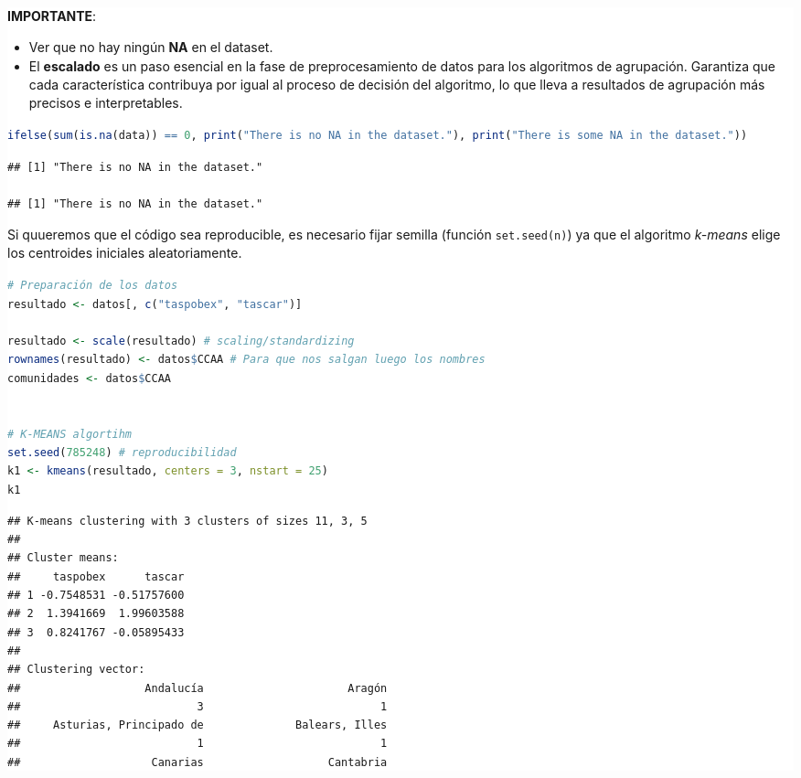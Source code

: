**IMPORTANTE**:

-   Ver que no hay ningún **NA** en el dataset.
-   El **escalado** es un paso esencial en la fase de preprocesamiento
    de datos para los algoritmos de agrupación. Garantiza que cada
    característica contribuya por igual al proceso de decisión del
    algoritmo, lo que lleva a resultados de agrupación más precisos e
    interpretables.

``` r
ifelse(sum(is.na(data)) == 0, print("There is no NA in the dataset."), print("There is some NA in the dataset."))
```

    ## [1] "There is no NA in the dataset."

    ## [1] "There is no NA in the dataset."

Si quueremos que el código sea reproducible, es necesario fijar semilla
(función `set.seed(n)`) ya que el algoritmo *k-means* elige los
centroides iniciales aleatoriamente.

``` r
# Preparación de los datos
resultado <- datos[, c("taspobex", "tascar")]

resultado <- scale(resultado) # scaling/standardizing
rownames(resultado) <- datos$CCAA # Para que nos salgan luego los nombres
comunidades <- datos$CCAA


# K-MEANS algortihm
set.seed(785248) # reproducibilidad
k1 <- kmeans(resultado, centers = 3, nstart = 25)
k1
```

    ## K-means clustering with 3 clusters of sizes 11, 3, 5
    ## 
    ## Cluster means:
    ##     taspobex      tascar
    ## 1 -0.7548531 -0.51757600
    ## 2  1.3941669  1.99603588
    ## 3  0.8241767 -0.05895433
    ## 
    ## Clustering vector:
    ##                   Andalucía                      Aragón 
    ##                           3                           1 
    ##     Asturias, Principado de              Balears, Illes 
    ##                           1                           1 
    ##                    Canarias                   Cantabria 